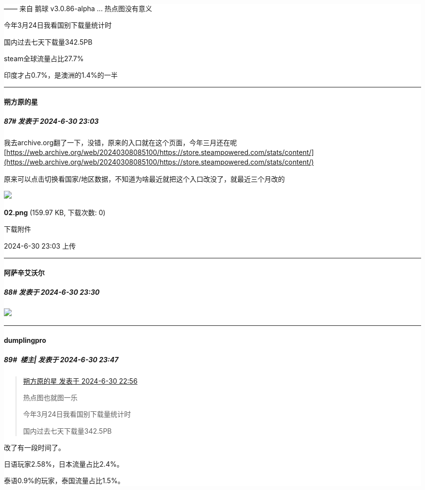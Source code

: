 —— 来自 鹅球 v3.0.86-alpha ...</blockquote>
热点图没有意义

今年3月24日我看国别下载量统计时

国内过去七天下载量342.5PB

steam全球流量占比27.7%

印度才占0.7%，是澳洲的1.4%的一半


*****

####  朔方原的星  
##### 87#       发表于 2024-6-30 23:03

我去archive.org翻了一下，没错，原来的入口就在这个页面，今年三月还在呢
[https://web.archive.org/web/20240308085100/https://store.steampowered.com/stats/content/](https://web.archive.org/web/20240308085100/https://store.steampowered.com/stats/content/)

原来可以点击切换看国家/地区数据，不知道为啥最近就把这个入口改没了，就最近三个月改的

<img src="https://img.saraba1st.com/forum/202406/30/230320vyd4qqq164td42m8.png" referrerpolicy="no-referrer">

<strong>02.png</strong> (159.97 KB, 下载次数: 0)

下载附件

2024-6-30 23:03 上传


*****

####  阿萨辛艾沃尔  
##### 88#       发表于 2024-6-30 23:30

<img src="https://static.saraba1st.com/image/smiley/face2017/059.png" referrerpolicy="no-referrer">


*****

####  dumplingpro  
##### 89#         楼主| 发表于 2024-6-30 23:47

<blockquote><a href="httphttps://bbs.saraba1st.com/2b/forum.php?mod=redirect&amp;goto=findpost&amp;pid=65438552&amp;ptid=2189060" target="_blank">朔方原的星 发表于 2024-6-30 22:56</a>

热点图也就图一乐

今年3月24日我看国别下载量统计时

国内过去七天下载量342.5PB</blockquote>
改了有一段时间了。

日语玩家2.58%，日本流量占比2.4%。

泰语0.9%的玩家，泰国流量占比1.5%。
